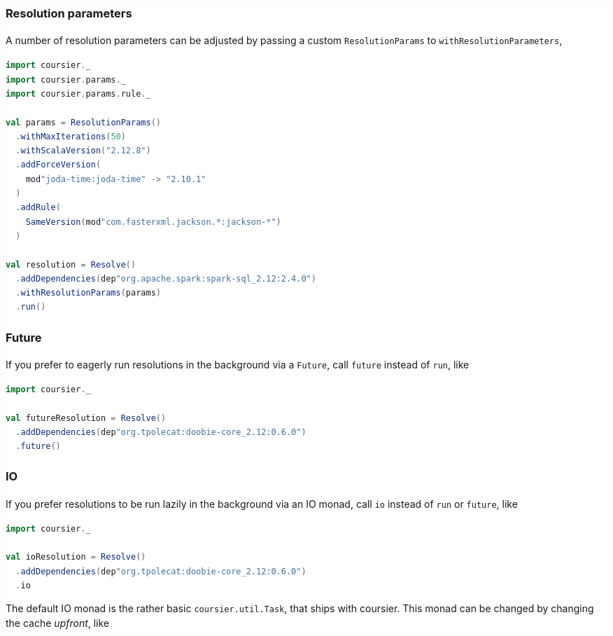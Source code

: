 ### Resolution parameters

A number of resolution parameters can be adjusted by passing a custom
`ResolutionParams` to `withResolutionParameters`,

```scala
import coursier._
import coursier.params._
import coursier.params.rule._

val params = ResolutionParams()
  .withMaxIterations(50)
  .withScalaVersion("2.12.8")
  .addForceVersion(
    mod"joda-time:joda-time" -> "2.10.1"
  )
  .addRule(
    SameVersion(mod"com.fasterxml.jackson.*:jackson-*")
  )

val resolution = Resolve()
  .addDependencies(dep"org.apache.spark:spark-sql_2.12:2.4.0")
  .withResolutionParams(params)
  .run()
```

### Future

If you prefer to eagerly run resolutions in the background via a `Future`,
call `future` instead of `run`, like

```scala
import coursier._

val futureResolution = Resolve()
  .addDependencies(dep"org.tpolecat:doobie-core_2.12:0.6.0")
  .future()
```

### IO

If you prefer resolutions to be run lazily in the background via an IO monad,
call `io` instead of `run` or `future`, like

```scala
import coursier._

val ioResolution = Resolve()
  .addDependencies(dep"org.tpolecat:doobie-core_2.12:0.6.0")
  .io
```

The default IO monad is the rather basic `coursier.util.Task`, that ships with
coursier. This monad can be changed by changing the cache _upfront_, like
